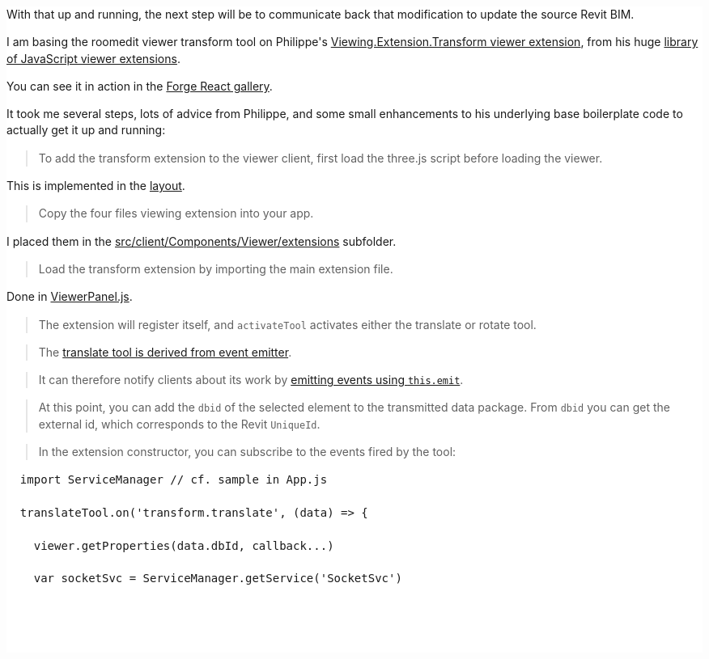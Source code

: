 With that up and running, the next step will be to communicate back that modification to update the source Revit BIM.

I am basing the roomedit viewer transform tool on Philippe's 
[Viewing.Extension.Transform viewer extension](https://github.com/Developer-Autodesk/library-javascript-viewer-extensions/tree/master/src/Viewing.Extension.Transform),
from his
huge [library of JavaScript viewer extensions](https://github.com/Developer-Autodesk/library-javascript-viewer-extensions).

You can see it in action in the [Forge React gallery](https://react-gallery.autodesk.io/embed?id=57609f6b177a241809da305e&extIds=Viewing.Extension.Transform).

It took me several steps, lots of advice from Philippe, and some small enhancements to his underlying base boilerplate code to actually get it up and running:

> To add the transform extension to the viewer client, first load the three.js script before loading the viewer.

This is implemented in
the [layout](https://github.com/Autodesk-Forge/forge-boilers.nodejs/tree/roomedit3d/6%20-%20viewer%2Bserver%2Bdata-mng%2Bderivatives/layout).

> Copy the four files viewing extension into your app.

I placed them in
the [src/client/Components/Viewer/extensions](https://github.com/Autodesk-Forge/forge-boilers.nodejs/tree/roomedit3d/6%20-%20viewer%2Bserver%2Bdata-mng%2Bderivatives/src/client/Components/Viewer/extensions) subfolder.

> Load the transform extension by importing the main extension file.

Done in [ViewerPanel.js](https://github.com/Autodesk-Forge/forge-boilers.nodejs/blob/roomedit3d/6%20-%20viewer%2Bserver%2Bdata-mng%2Bderivatives/src/client/Components/Viewer/ViewerPanel.js#L20).

> The extension will register itself, and `activateTool` activates either the translate or rotate tool.

> The [translate tool is derived from event emitter](https://github.com/Autodesk-Forge/forge-boilers.nodejs/blob/roomedit3d/6%20-%20viewer%2Bserver%2Bdata-mng%2Bderivatives/src/client/Components/Viewer/extensions/Viewing.Tool.Translate.js#L4).

> It can therefore notify clients about its work by [emitting events using `this.emit`](https://github.com/Autodesk-Forge/forge-boilers.nodejs/blob/roomedit3d/6%20-%20viewer%2Bserver%2Bdata-mng%2Bderivatives/src/client/Components/Viewer/extensions/Viewing.Tool.Translate.js#L108-L111).

> At this point, you can add the `dbid` of the selected element to the transmitted data package. From `dbid` you can get the external id, which corresponds to the Revit `UniqueId`.

> In the extension constructor, you can subscribe to the events fired by the tool:

<pre class="prettyprint">
  import ServiceManager // cf. sample in App.js
  
  translateTool.on('transform.translate', (data) => {
    
    viewer.getProperties(data.dbId, callback...)
      
    var socketSvc = ServiceManager.getService('SocketSvc')
    